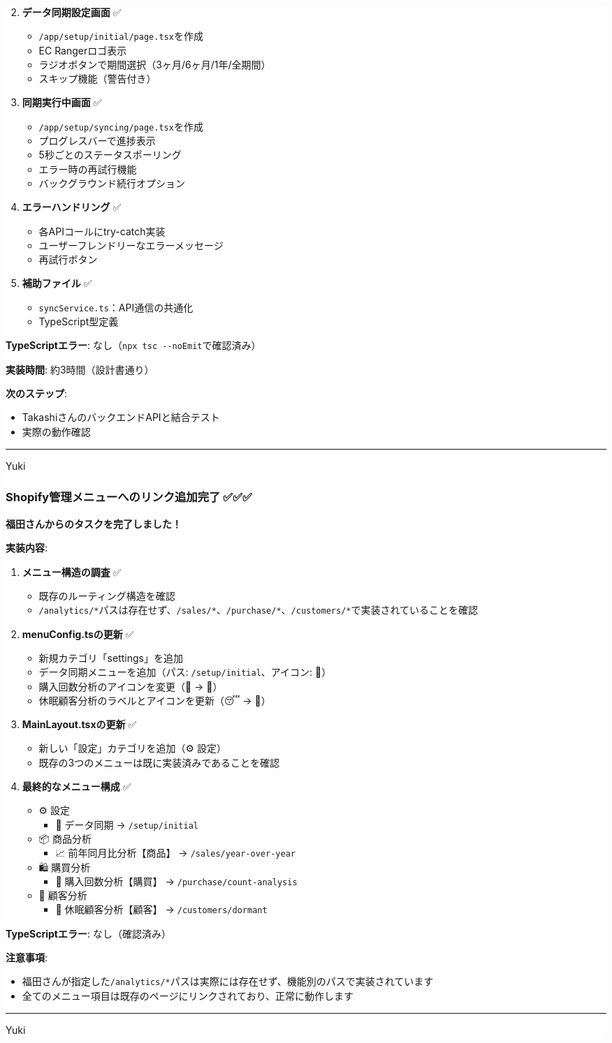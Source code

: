 2. **データ同期設定画面** ✅
   - `/app/setup/initial/page.tsx`を作成
   - EC Rangerロゴ表示
   - ラジオボタンで期間選択（3ヶ月/6ヶ月/1年/全期間）
   - スキップ機能（警告付き）

3. **同期実行中画面** ✅
   - `/app/setup/syncing/page.tsx`を作成
   - プログレスバーで進捗表示
   - 5秒ごとのステータスポーリング
   - エラー時の再試行機能
   - バックグラウンド続行オプション

4. **エラーハンドリング** ✅
   - 各APIコールにtry-catch実装
   - ユーザーフレンドリーなエラーメッセージ
   - 再試行ボタン

5. **補助ファイル** ✅
   - `syncService.ts`：API通信の共通化
   - TypeScript型定義

**TypeScriptエラー**: なし（`npx tsc --noEmit`で確認済み）

**実装時間**: 約3時間（設計書通り）

**次のステップ**:
- TakashiさんのバックエンドAPIと結合テスト
- 実際の動作確認

---
Yuki

### Shopify管理メニューへのリンク追加完了 ✅✅✅

**福田さんからのタスクを完了しました！**

**実装内容**:

1. **メニュー構造の調査** ✅
   - 既存のルーティング構造を確認
   - `/analytics/*`パスは存在せず、`/sales/*`、`/purchase/*`、`/customers/*`で実装されていることを確認

2. **menuConfig.tsの更新** ✅
   - 新規カテゴリ「settings」を追加
   - データ同期メニューを追加（パス: `/setup/initial`、アイコン: 🔄）
   - 購入回数分析のアイコンを変更（🔢 → 🛒）
   - 休眠顧客分析のラベルとアイコンを更新（😴 → 👤）

3. **MainLayout.tsxの更新** ✅
   - 新しい「設定」カテゴリを追加（⚙️ 設定）
   - 既存の3つのメニューは既に実装済みであることを確認

4. **最終的なメニュー構成** ✅
   - ⚙️ 設定
     - 🔄 データ同期 → `/setup/initial`
   - 📦 商品分析
     - 📈 前年同月比分析【商品】 → `/sales/year-over-year`
   - 🛍️ 購買分析
     - 🛒 購入回数分析【購買】 → `/purchase/count-analysis`
   - 👥 顧客分析
     - 👤 休眠顧客分析【顧客】 → `/customers/dormant`

**TypeScriptエラー**: なし（確認済み）

**注意事項**:
- 福田さんが指定した`/analytics/*`パスは実際には存在せず、機能別のパスで実装されています
- 全てのメニュー項目は既存のページにリンクされており、正常に動作します

---
Yuki